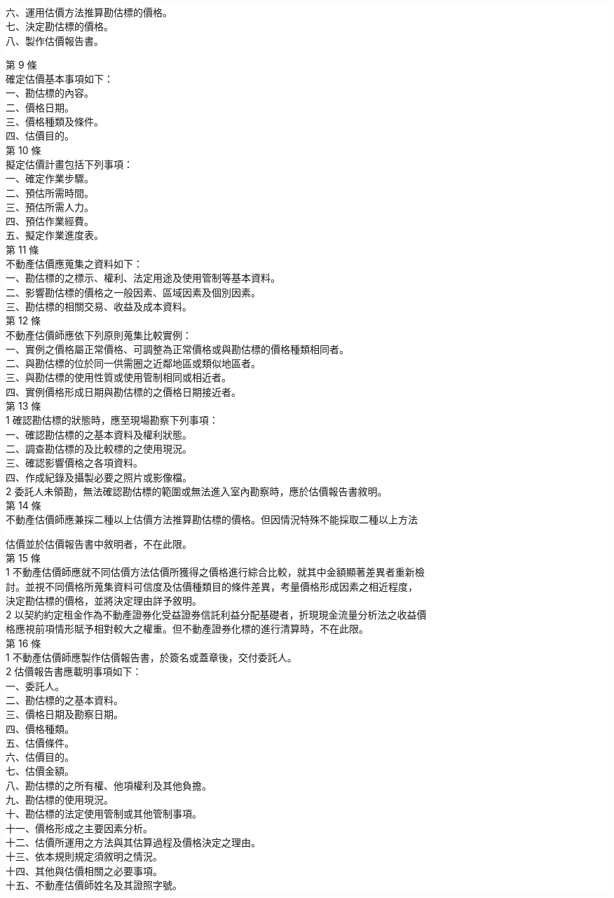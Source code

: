 六、運用估價方法推算勘估標的價格。  
七、決定勘估標的價格。  
八、製作估價報告書。  


第 9 條  
確定估價基本事項如下：  
一、勘估標的內容。  
二、價格日期。  
三、價格種類及條件。  
四、估價目的。  
第 10 條  
擬定估價計畫包括下列事項：  
一、確定作業步驟。  
二、預估所需時間。  
三、預估所需人力。  
四、預估作業經費。  
五、擬定作業進度表。  
第 11 條  
不動產估價應蒐集之資料如下：  
一、勘估標的之標示、權利、法定用途及使用管制等基本資料。  
二、影響勘估標的價格之一般因素、區域因素及個別因素。  
三、勘估標的相關交易、收益及成本資料。  
第 12 條  
不動產估價師應依下列原則蒐集比較實例：  
一、實例之價格屬正常價格、可調整為正常價格或與勘估標的價格種類相同者。  
二、與勘估標的位於同一供需圈之近鄰地區或類似地區者。  
三、與勘估標的使用性質或使用管制相同或相近者。  
四、實例價格形成日期與勘估標的之價格日期接近者。  
第 13 條  
1 確認勘估標的狀態時，應至現場勘察下列事項：  
一、確認勘估標的之基本資料及權利狀態。  
二、調查勘估標的及比較標的之使用現況。  
三、確認影響價格之各項資料。  
四、作成紀錄及攝製必要之照片或影像檔。  
2 委託人未領勘，無法確認勘估標的範圍或無法進入室內勘察時，應於估價報告書敘明。  
第 14 條  
不動產估價師應兼採二種以上估價方法推算勘估標的價格。但因情況特殊不能採取二種以上方法  


估價並於估價報告書中敘明者，不在此限。  
第 15 條  
1 不動產估價師應就不同估價方法估價所獲得之價格進行綜合比較，就其中金額顯著差異者重新檢  
討。並視不同價格所蒐集資料可信度及估價種類目的條件差異，考量價格形成因素之相近程度，  
決定勘估標的價格，並將決定理由詳予敘明。  
2 以契約約定租金作為不動產證券化受益證券信託利益分配基礎者，折現現金流量分析法之收益價  
格應視前項情形賦予相對較大之權重。但不動產證券化標的進行清算時，不在此限。  
第 16 條  
1 不動產估價師應製作估價報告書，於簽名或蓋章後，交付委託人。  
2 估價報告書應載明事項如下：  
一、委託人。  
二、勘估標的之基本資料。  
三、價格日期及勘察日期。  
四、價格種類。  
五、估價條件。  
六、估價目的。  
七、估價金額。  
八、勘估標的之所有權、他項權利及其他負擔。  
九、勘估標的使用現況。  
十、勘估標的法定使用管制或其他管制事項。  
十一、價格形成之主要因素分析。  
十二、估價所運用之方法與其估算過程及價格決定之理由。  
十三、依本規則規定須敘明之情況。  
十四、其他與估價相關之必要事項。  
十五、不動產估價師姓名及其證照字號。  